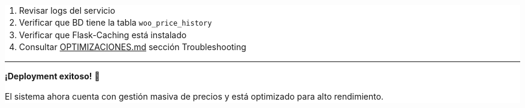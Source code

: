 1. Revisar logs del servicio
2. Verificar que BD tiene la tabla `woo_price_history`
3. Verificar que Flask-Caching está instalado
4. Consultar [OPTIMIZACIONES.md](OPTIMIZACIONES.md) sección Troubleshooting

---

**¡Deployment exitoso!** 🎉

El sistema ahora cuenta con gestión masiva de precios y está optimizado para alto rendimiento.
